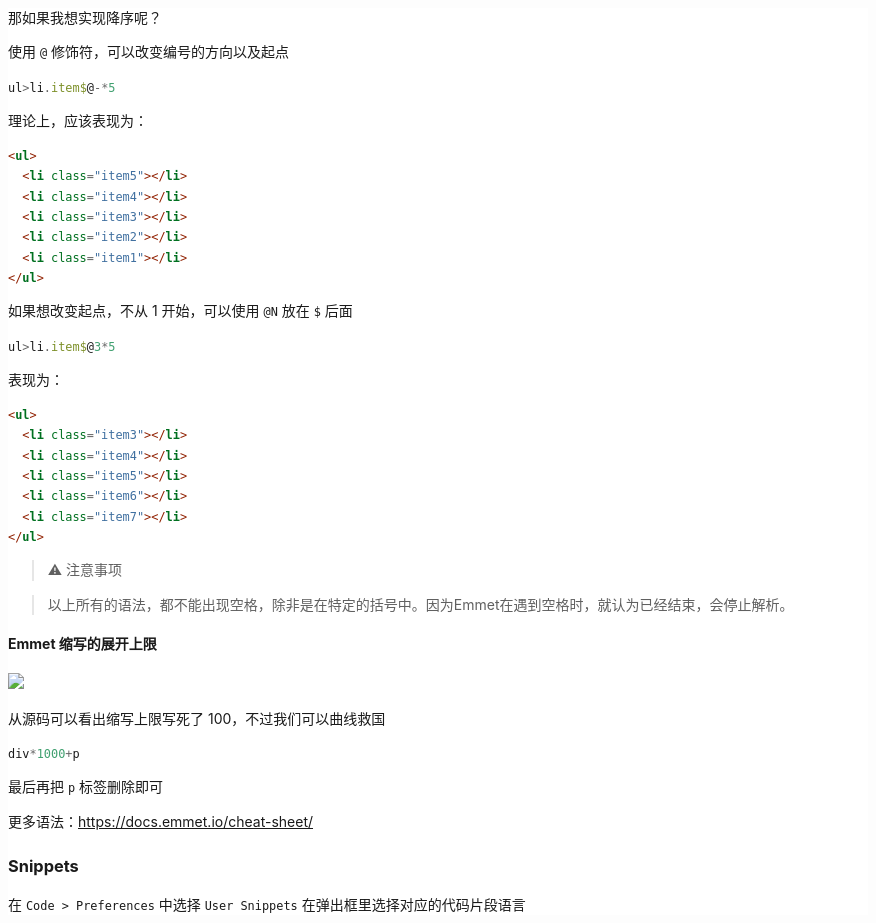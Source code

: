 那如果我想实现降序呢？

使用 `@` 修饰符，可以改变编号的方向以及起点

```js
ul>li.item$@-*5
```

理论上，应该表现为：

```html
<ul>
  <li class="item5"></li>
  <li class="item4"></li>
  <li class="item3"></li>
  <li class="item2"></li>
  <li class="item1"></li>
</ul>
```

如果想改变起点，不从 1 开始，可以使用 `@N` 放在 `$` 后面

```js
ul>li.item$@3*5
```

表现为：

```html
<ul>
  <li class="item3"></li>
  <li class="item4"></li>
  <li class="item5"></li>
  <li class="item6"></li>
  <li class="item7"></li>
</ul>
```

> ⚠️ 注意事项

>以上所有的语法，都不能出现空格，除非是在特定的括号中。因为Emmet在遇到空格时，就认为已经结束，会停止解析。

#### Emmet 缩写的展开上限

![](../Images/emmet.png)

从源码可以看出缩写上限写死了 100，不过我们可以曲线救国

```js
div*1000+p
```

最后再把 `p` 标签删除即可

更多语法：https://docs.emmet.io/cheat-sheet/

### Snippets

在 `Code > Preferences` 中选择 `User Snippets` 在弹出框里选择对应的代码片段语言
